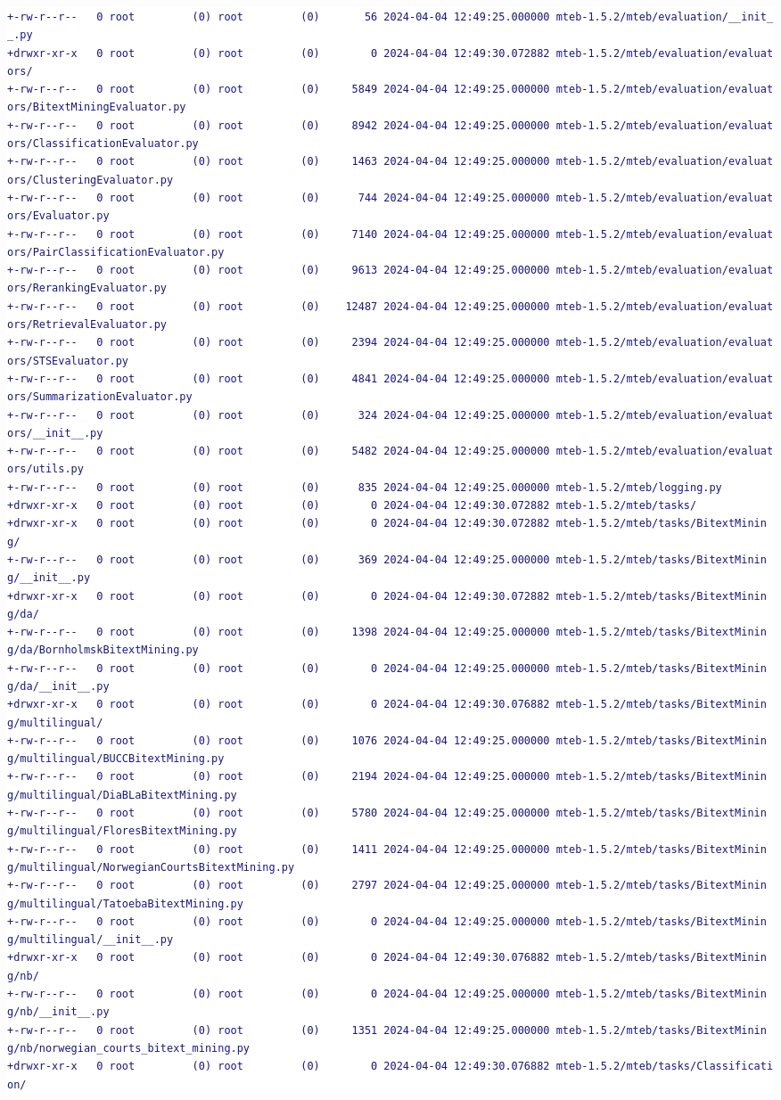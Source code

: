 ```diff
+-rw-r--r--   0 root         (0) root         (0)       56 2024-04-04 12:49:25.000000 mteb-1.5.2/mteb/evaluation/__init__.py
+drwxr-xr-x   0 root         (0) root         (0)        0 2024-04-04 12:49:30.072882 mteb-1.5.2/mteb/evaluation/evaluators/
+-rw-r--r--   0 root         (0) root         (0)     5849 2024-04-04 12:49:25.000000 mteb-1.5.2/mteb/evaluation/evaluators/BitextMiningEvaluator.py
+-rw-r--r--   0 root         (0) root         (0)     8942 2024-04-04 12:49:25.000000 mteb-1.5.2/mteb/evaluation/evaluators/ClassificationEvaluator.py
+-rw-r--r--   0 root         (0) root         (0)     1463 2024-04-04 12:49:25.000000 mteb-1.5.2/mteb/evaluation/evaluators/ClusteringEvaluator.py
+-rw-r--r--   0 root         (0) root         (0)      744 2024-04-04 12:49:25.000000 mteb-1.5.2/mteb/evaluation/evaluators/Evaluator.py
+-rw-r--r--   0 root         (0) root         (0)     7140 2024-04-04 12:49:25.000000 mteb-1.5.2/mteb/evaluation/evaluators/PairClassificationEvaluator.py
+-rw-r--r--   0 root         (0) root         (0)     9613 2024-04-04 12:49:25.000000 mteb-1.5.2/mteb/evaluation/evaluators/RerankingEvaluator.py
+-rw-r--r--   0 root         (0) root         (0)    12487 2024-04-04 12:49:25.000000 mteb-1.5.2/mteb/evaluation/evaluators/RetrievalEvaluator.py
+-rw-r--r--   0 root         (0) root         (0)     2394 2024-04-04 12:49:25.000000 mteb-1.5.2/mteb/evaluation/evaluators/STSEvaluator.py
+-rw-r--r--   0 root         (0) root         (0)     4841 2024-04-04 12:49:25.000000 mteb-1.5.2/mteb/evaluation/evaluators/SummarizationEvaluator.py
+-rw-r--r--   0 root         (0) root         (0)      324 2024-04-04 12:49:25.000000 mteb-1.5.2/mteb/evaluation/evaluators/__init__.py
+-rw-r--r--   0 root         (0) root         (0)     5482 2024-04-04 12:49:25.000000 mteb-1.5.2/mteb/evaluation/evaluators/utils.py
+-rw-r--r--   0 root         (0) root         (0)      835 2024-04-04 12:49:25.000000 mteb-1.5.2/mteb/logging.py
+drwxr-xr-x   0 root         (0) root         (0)        0 2024-04-04 12:49:30.072882 mteb-1.5.2/mteb/tasks/
+drwxr-xr-x   0 root         (0) root         (0)        0 2024-04-04 12:49:30.072882 mteb-1.5.2/mteb/tasks/BitextMining/
+-rw-r--r--   0 root         (0) root         (0)      369 2024-04-04 12:49:25.000000 mteb-1.5.2/mteb/tasks/BitextMining/__init__.py
+drwxr-xr-x   0 root         (0) root         (0)        0 2024-04-04 12:49:30.072882 mteb-1.5.2/mteb/tasks/BitextMining/da/
+-rw-r--r--   0 root         (0) root         (0)     1398 2024-04-04 12:49:25.000000 mteb-1.5.2/mteb/tasks/BitextMining/da/BornholmskBitextMining.py
+-rw-r--r--   0 root         (0) root         (0)        0 2024-04-04 12:49:25.000000 mteb-1.5.2/mteb/tasks/BitextMining/da/__init__.py
+drwxr-xr-x   0 root         (0) root         (0)        0 2024-04-04 12:49:30.076882 mteb-1.5.2/mteb/tasks/BitextMining/multilingual/
+-rw-r--r--   0 root         (0) root         (0)     1076 2024-04-04 12:49:25.000000 mteb-1.5.2/mteb/tasks/BitextMining/multilingual/BUCCBitextMining.py
+-rw-r--r--   0 root         (0) root         (0)     2194 2024-04-04 12:49:25.000000 mteb-1.5.2/mteb/tasks/BitextMining/multilingual/DiaBLaBitextMining.py
+-rw-r--r--   0 root         (0) root         (0)     5780 2024-04-04 12:49:25.000000 mteb-1.5.2/mteb/tasks/BitextMining/multilingual/FloresBitextMining.py
+-rw-r--r--   0 root         (0) root         (0)     1411 2024-04-04 12:49:25.000000 mteb-1.5.2/mteb/tasks/BitextMining/multilingual/NorwegianCourtsBitextMining.py
+-rw-r--r--   0 root         (0) root         (0)     2797 2024-04-04 12:49:25.000000 mteb-1.5.2/mteb/tasks/BitextMining/multilingual/TatoebaBitextMining.py
+-rw-r--r--   0 root         (0) root         (0)        0 2024-04-04 12:49:25.000000 mteb-1.5.2/mteb/tasks/BitextMining/multilingual/__init__.py
+drwxr-xr-x   0 root         (0) root         (0)        0 2024-04-04 12:49:30.076882 mteb-1.5.2/mteb/tasks/BitextMining/nb/
+-rw-r--r--   0 root         (0) root         (0)        0 2024-04-04 12:49:25.000000 mteb-1.5.2/mteb/tasks/BitextMining/nb/__init__.py
+-rw-r--r--   0 root         (0) root         (0)     1351 2024-04-04 12:49:25.000000 mteb-1.5.2/mteb/tasks/BitextMining/nb/norwegian_courts_bitext_mining.py
+drwxr-xr-x   0 root         (0) root         (0)        0 2024-04-04 12:49:30.076882 mteb-1.5.2/mteb/tasks/Classification/
```